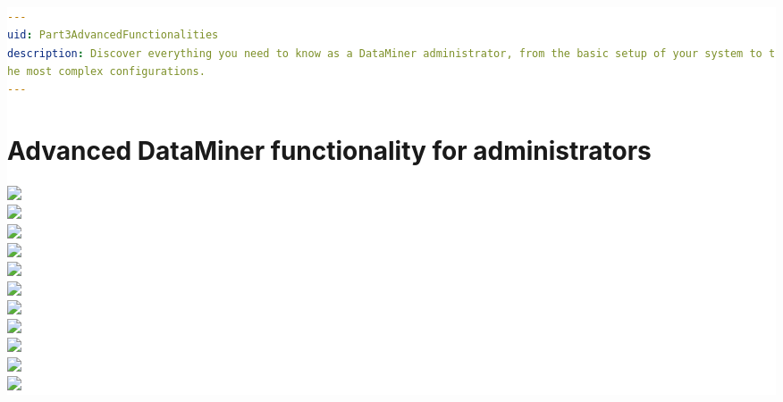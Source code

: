 ```yaml
---
uid: Part3AdvancedFunctionalities
description: Discover everything you need to know as a DataMiner administrator, from the basic setup of your system to the most complex configurations.
---
```


# Advanced DataMiner functionality for administrators

<div class="row"> 
  <div class="column">
    <a href="/user-guide/Advanced_Functionality/DataMiner_System_Layout/DataMiner_System_Layout.html" title="System Layout" target="_self"><img src="~/user-guide/images/Docs_SystemLayout.svg" style="width:100%"></a>
  </div>  
  <div class="column">
    <a href="/user-guide/Advanced_Functionality/DataMiner_Agents/DataminerAgents.html" title="DataMiner Agents" target="_self"><img src="~/user-guide/images/DataMiner_Agents.svg" style="width:100%"></a>
  </div>
  <div class="column">
    <a href="/user-guide/Advanced_Functionality/DataMiner_Systems/About_DataMiner_Systems.html" title="DataMiner Systems" target="_self"><img src="~/user-guide/images/DataMiner_Systems.svg" style="width:100%"></a>
  </div>
</div>

<div class="row"> 
  <div class="column">
    <a href="/user-guide/Advanced_Functionality/Failover/failover.html" title="Failover" target="_self"><img src="~/user-guide/images/Failover.svg" style="width:100%"></a>
  </div>  
  <div class="column">
    <a href="/user-guide/Advanced_Functionality/Databases/About_storage.html" title="Databases" target="_self"><img src="~/user-guide/images/Databases.svg" style="width:100%"></a>
  </div>
  <div class="column">
    <a href="/user-guide/Advanced_Functionality/Security/About_security.html" title="Security" target="_self"><img src="~/user-guide/images/Security.svg" style="width:100%"></a>
  </div>
</div>

<div class="row"> 
  <div class="column">
    <a href="/user-guide/Advanced_Functionality/SNMP_managers/About_SNMP_managers.html" title="SNMP Managers" target="_self"><img src="~/user-guide/images/SNMP_Managers.svg" style="width:100%"></a>
  </div>
  <div class="column">
    <a href="/user-guide/Advanced_Functionality/DCF/About_the_DataMiner_Connectivity_Framework.html" title="DCF" target="_self"><img src="~/user-guide/images/Connectivity_Framework.svg" style="width:100%"></a>
  </div>
  <div class="column">
    <a href="/user-guide/Advanced_Functionality/TCPIP_Sockets/About_TCP-IP_sockets.html" title="TCP-IP sockets" target="_self"><img src="~/user-guide/images/TCP_IP_Sockets.svg" style="width:100%"></a>
  </div>
</div>

<div class="row"> 
  <div class="column">
    <a href="/user-guide/Advanced_Functionality/Serial_Gateways/SerialGateways.html" title="Serial gateways" target="_self"><img src="~/user-guide/images/Serial_Gateways.svg" style="width:100%"></a>
  </div>
  <div class="column">
    <a href="/user-guide/Advanced_Functionality/Swarming/Swarming.html" title="Swarming" target="_self"><img src="~/user-guide/images/Swarming.svg" style="width:100%"></a>
  </div>
</div>  